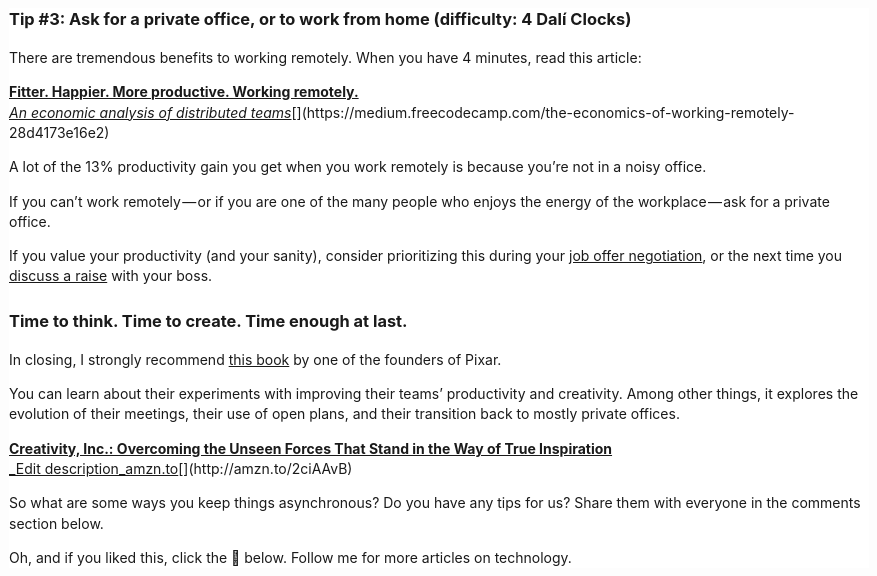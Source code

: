 ### Tip #3: Ask for a private office, or to work from home (difficulty: 4 Dalí Clocks)














There are tremendous benefits to working remotely. When you have 4 minutes, read this article:

[**Fitter. Happier. More productive. Working remotely.**  
_An economic analysis of distributed teams_](https://medium.freecodecamp.com/the-economics-of-working-remotely-28d4173e16e2 "https://medium.freecodecamp.com/the-economics-of-working-remotely-28d4173e16e2")[](https://medium.freecodecamp.com/the-economics-of-working-remotely-28d4173e16e2)

A lot of the 13% productivity gain you get when you work remotely is because you’re not in a noisy office.

If you can’t work remotely — or if you are one of the many people who enjoys the energy of the workplace — ask for a private office.

If you value your productivity (and your sanity), consider prioritizing this during your [job offer negotiation](https://medium.freecodecamp.com/how-not-to-bomb-your-offer-negotiation-c46bb9bc7dea), or the next time you [discuss a raise](https://medium.freecodecamp.com/youre-underpaid-here-s-how-you-can-get-the-pay-raise-you-deserve-fafcf52956d6?source=user_profile---------27-) with your boss.

### Time to think. Time to create. Time enough at last.

In closing, I strongly recommend [this book](http://amzn.to/2ciAAvB) by one of the founders of Pixar.

You can learn about their experiments with improving their teams’ productivity and creativity. Among other things, it explores the evolution of their meetings, their use of open plans, and their transition back to mostly private offices.

[**Creativity, Inc.: Overcoming the Unseen Forces That Stand in the Way of True Inspiration**  
_Edit description_amzn.to](http://amzn.to/2ciAAvB "http://amzn.to/2ciAAvB")[](http://amzn.to/2ciAAvB)

So what are some ways you keep things asynchronous? Do you have any tips for us? Share them with everyone in the comments section below.

Oh, and if you liked this, click the 💚 below. Follow me for more articles on technology.





















